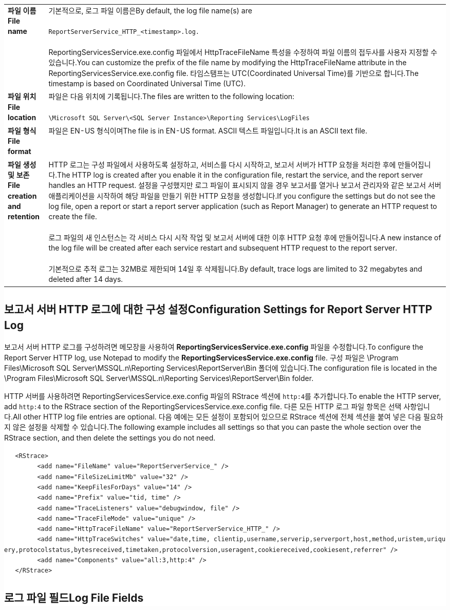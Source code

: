 |||  
|-|-|  
|<span data-ttu-id="c3c50-112">**파일 이름**</span><span class="sxs-lookup"><span data-stu-id="c3c50-112">**File name**</span></span>|<span data-ttu-id="c3c50-113">기본적으로, 로그 파일 이름은</span><span class="sxs-lookup"><span data-stu-id="c3c50-113">By default, the log file name(s) are</span></span><br /><br /> `ReportServerService_HTTP_<timestamp>.log.`<br /><br /> <span data-ttu-id="c3c50-114">ReportingServicesService.exe.config 파일에서 HttpTraceFileName 특성을 수정하여 파일 이름의 접두사를 사용자 지정할 수 있습니다.</span><span class="sxs-lookup"><span data-stu-id="c3c50-114">You can customize the prefix of the file name by modifying the HttpTraceFileName attribute in the ReportingServicesService.exe.config file.</span></span> <span data-ttu-id="c3c50-115">타임스탬프는 UTC(Coordinated Universal Time)를 기반으로 합니다.</span><span class="sxs-lookup"><span data-stu-id="c3c50-115">The timestamp is based on Coordinated Universal Time (UTC).</span></span>|  
|<span data-ttu-id="c3c50-116">**파일 위치**</span><span class="sxs-lookup"><span data-stu-id="c3c50-116">**File location**</span></span>|<span data-ttu-id="c3c50-117">파일은 다음 위치에 기록됩니다.</span><span class="sxs-lookup"><span data-stu-id="c3c50-117">The files are written to the following location:</span></span><br /><br /> `\Microsoft SQL Server\<SQL Server Instance>\Reporting Services\LogFiles`|  
|<span data-ttu-id="c3c50-118">**파일 형식**</span><span class="sxs-lookup"><span data-stu-id="c3c50-118">**File format**</span></span>|<span data-ttu-id="c3c50-119">파일은 EN-US 형식이며</span><span class="sxs-lookup"><span data-stu-id="c3c50-119">The file is in EN-US format.</span></span> <span data-ttu-id="c3c50-120">ASCII 텍스트 파일입니다.</span><span class="sxs-lookup"><span data-stu-id="c3c50-120">It is an ASCII text file.</span></span>|  
|<span data-ttu-id="c3c50-121">**파일 생성 및 보존**</span><span class="sxs-lookup"><span data-stu-id="c3c50-121">**File creation and retention**</span></span>|<span data-ttu-id="c3c50-122">HTTP 로그는 구성 파일에서 사용하도록 설정하고, 서비스를 다시 시작하고, 보고서 서버가 HTTP 요청을 처리한 후에 만들어집니다.</span><span class="sxs-lookup"><span data-stu-id="c3c50-122">The HTTP log is created after you enable it in the configuration file, restart the service, and the report server handles an HTTP request.</span></span> <span data-ttu-id="c3c50-123">설정을 구성했지만 로그 파일이 표시되지 않을 경우 보고서를 열거나 보고서 관리자와 같은 보고서 서버 애플리케이션을 시작하여 해당 파일을 만들기 위한 HTTP 요청을 생성합니다.</span><span class="sxs-lookup"><span data-stu-id="c3c50-123">If you configure the settings but do not see the log file, open a report or start a report server application (such as Report Manager) to generate an HTTP request to create the file.</span></span><br /><br /> <span data-ttu-id="c3c50-124">로그 파일의 새 인스턴스는 각 서비스 다시 시작 작업 및 보고서 서버에 대한 이후 HTTP 요청 후에 만들어집니다.</span><span class="sxs-lookup"><span data-stu-id="c3c50-124">A new instance of the log file will be created after each service restart and subsequent HTTP request to the report server.</span></span><br /><br /> <span data-ttu-id="c3c50-125">기본적으로 추적 로그는 32MB로 제한되며 14일 후 삭제됩니다.</span><span class="sxs-lookup"><span data-stu-id="c3c50-125">By default, trace logs are limited to 32 megabytes and deleted after 14 days.</span></span>|  
  
## <a name="configuration-settings-for-report-server-http-log"></a><span data-ttu-id="c3c50-126">보고서 서버 HTTP 로그에 대한 구성 설정</span><span class="sxs-lookup"><span data-stu-id="c3c50-126">Configuration Settings for Report Server HTTP Log</span></span>  
 <span data-ttu-id="c3c50-127">보고서 서버 HTTP 로그를 구성하려면 메모장을 사용하여 **ReportingServicesService.exe.config** 파일을 수정합니다.</span><span class="sxs-lookup"><span data-stu-id="c3c50-127">To configure the Report Server HTTP log, use Notepad to modify the **ReportingServicesService.exe.config** file.</span></span> <span data-ttu-id="c3c50-128">구성 파일은 \Program Files\Microsoft SQL Server\MSSQL.n\Reporting Services\ReportServer\Bin 폴더에 있습니다.</span><span class="sxs-lookup"><span data-stu-id="c3c50-128">The configuration file is located in the \Program Files\Microsoft SQL Server\MSSQL.n\Reporting Services\ReportServer\Bin folder.</span></span>  
  
 <span data-ttu-id="c3c50-129">HTTP 서버를 사용하려면 ReportingServicesService.exe.config 파일의 RStrace 섹션에 `http:4`를 추가합니다.</span><span class="sxs-lookup"><span data-stu-id="c3c50-129">To enable the HTTP server, add `http:4` to the RStrace section of the ReportingServicesService.exe.config file.</span></span> <span data-ttu-id="c3c50-130">다른 모든 HTTP 로그 파일 항목은 선택 사항입니다.</span><span class="sxs-lookup"><span data-stu-id="c3c50-130">All other HTTP log file entries are optional.</span></span> <span data-ttu-id="c3c50-131">다음 예에는 모든 설정이 포함되어 있으므로 RStrace 섹션에 전체 섹션을 붙여 넣은 다음 필요하지 않은 설정을 삭제할 수 있습니다.</span><span class="sxs-lookup"><span data-stu-id="c3c50-131">The following example includes all settings so that you can paste the whole section over the RStrace section, and then delete the settings you do not need.</span></span>  
  
```  
   <RStrace>  
         <add name="FileName" value="ReportServerService_" />  
         <add name="FileSizeLimitMb" value="32" />  
         <add name="KeepFilesForDays" value="14" />  
         <add name="Prefix" value="tid, time" />  
         <add name="TraceListeners" value="debugwindow, file" />  
         <add name="TraceFileMode" value="unique" />  
         <add name="HttpTraceFileName" value="ReportServerService_HTTP_" />  
         <add name="HttpTraceSwitches" value="date,time, clientip,username,serverip,serverport,host,method,uristem,uriquery,protocolstatus,bytesreceived,timetaken,protocolversion,useragent,cookiereceived,cookiesent,referrer" />  
         <add name="Components" value="all:3,http:4" />  
   </RStrace>  
```  
  
## <a name="log-file-fields"></a><span data-ttu-id="c3c50-132">로그 파일 필드</span><span class="sxs-lookup"><span data-stu-id="c3c50-132">Log File Fields</span></span>  